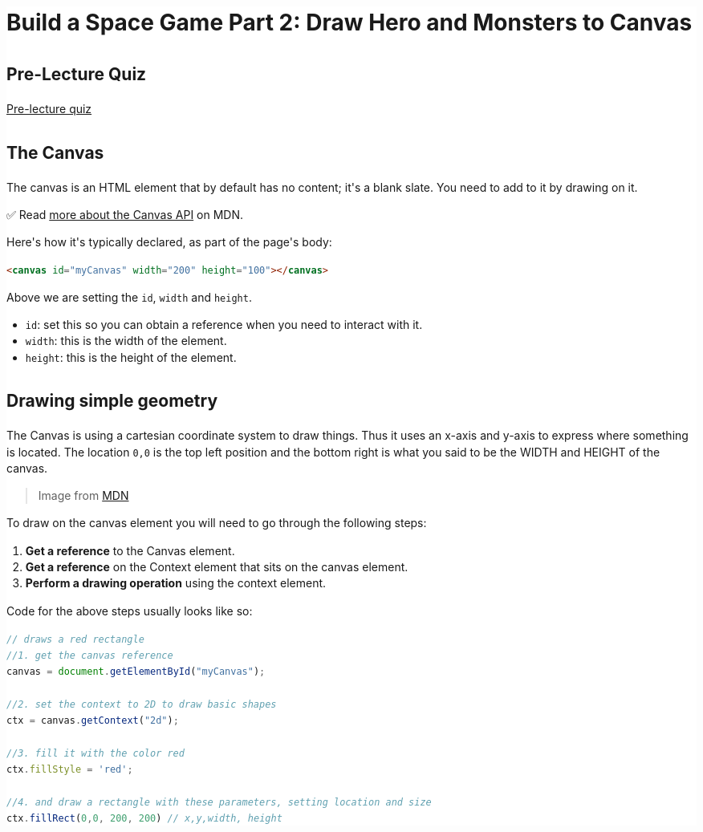 # Build a Space Game Part 2: Draw Hero and Monsters to Canvas

## Pre-Lecture Quiz

[Pre-lecture quiz](https://ashy-river-0debb7803.1.azurestaticapps.net/quiz/31)

## The Canvas

The canvas is an HTML element that by default has no content; it's a blank slate. You need to add to it by drawing on it.

✅ Read [more about the Canvas API](https://developer.mozilla.org/docs/Web/API/Canvas_API) on MDN.

Here's how it's typically declared, as part of the page's body:

```html
<canvas id="myCanvas" width="200" height="100"></canvas>
```

Above we are setting the `id`, `width` and `height`.

- `id`: set this so you can obtain a reference when you need to interact with it.
- `width`: this is the width of the element.
- `height`: this is the height of the element.

## Drawing simple geometry

The Canvas is using a cartesian coordinate system to draw things. Thus it uses an x-axis and y-axis to express where something is located. The location `0,0` is the top left position and the bottom right is what you said to be the WIDTH and HEIGHT of the canvas.


> Image from [MDN](https://developer.mozilla.org/docs/Web/API/Canvas_API/Tutorial/Drawing_shapes)

To draw on the canvas element you will need to go through the following steps:

1. **Get a reference** to the Canvas element.
1. **Get a reference** on the Context element that sits on the canvas element.
1. **Perform a drawing operation** using the context element.

Code for the above steps usually looks like so:

```javascript
// draws a red rectangle
//1. get the canvas reference
canvas = document.getElementById("myCanvas");

//2. set the context to 2D to draw basic shapes
ctx = canvas.getContext("2d");

//3. fill it with the color red
ctx.fillStyle = 'red';

//4. and draw a rectangle with these parameters, setting location and size
ctx.fillRect(0,0, 200, 200) // x,y,width, height
```
